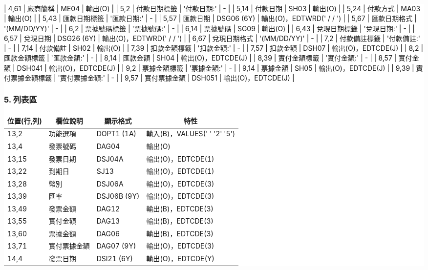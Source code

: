 | 4,61 | 廠商簡稱 | ME04 | 輸出(O) |
| 5,2 | 付款日期標籤 | '付款日期:' | - |
| 5,14 | 付款日期 | SH03 | 輸出(O) |
| 5,24 | 付款方式 | MA03 | 輸出(O) |
| 5,43 | 匯款日期標籤 | '匯款日期:' | - |
| 5,57 | 匯款日期 | DSG06 (6Y) | 輸出(O)，EDTWRD('  /  /  ') |
| 5,67 | 匯款日期格式 | '(MM/DD/YY)' | - |
| 6,2 | 票據號碼標籤 | '票據號碼:' | - |
| 6,14 | 票據號碼 | SG09 | 輸出(O) |
| 6,43 | 兌現日期標籤 | '兌現日期:' | - |
| 6,57 | 兌現日期 | DSG26 (6Y) | 輸出(O)，EDTWRD('  /  /  ') |
| 6,67 | 兌現日期格式 | '(MM/DD/YY)' | - |
| 7,2 | 付款備註標籤 | '付款備註:' | - |
| 7,14 | 付款備註 | SH02 | 輸出(O) |
| 7,39 | 扣款金額標籤 | '扣款金額:' | - |
| 7,57 | 扣款金額 | DSH07 | 輸出(O)，EDTCDE(J) |
| 8,2 | 匯款金額標籤 | '匯款金額:' | - |
| 8,14 | 匯款金額 | SH04 | 輸出(O)，EDTCDE(J) |
| 8,39 | 實付金額標籤 | '實付金額:' | - |
| 8,57 | 實付金額 | DSH041 | 輸出(O)，EDTCDE(J) |
| 9,2 | 票據金額標籤 | '票據金額:' | - |
| 9,14 | 票據金額 | SH05 | 輸出(O)，EDTCDE(J) |
| 9,39 | 實付票據金額標籤 | '實付票據金額:' | - |
| 9,57 | 實付票據金額 | DSH051 | 輸出(O)，EDTCDE(J) |

### 5. 列表區
| 位置(行,列) | 欄位說明 | 顯示格式 | 特性 |
|------------|---------|---------|------|
| 13,2 | 功能選項 | DOPT1 (1A) | 輸入(B)，VALUES(' ' '2' '5') |
| 13,4 | 發票號碼 | DAG04 | 輸出(O) |
| 13,15 | 發票日期 | DSJ04A | 輸出(O)，EDTCDE(1) |
| 13,22 | 到期日 | SJ13 | 輸出(O)，EDTCDE(1) |
| 13,28 | 幣別 | DSJ06A | 輸出(O)，EDTCDE(3) |
| 13,39 | 匯率 | DSJ06B (9Y) | 輸出(O)，EDTCDE(3) |
| 13,49 | 發票金額 | DAG12 | 輸出(B)，EDTCDE(3) |
| 13,55 | 實付金額 | DAG13 | 輸出(B)，EDTCDE(3) |
| 13,60 | 票據金額 | DAG06 | 輸出(B)，EDTCDE(3) |
| 13,71 | 實付票據金額 | DAG07 (9Y) | 輸出(O)，EDTCDE(3) |
| 14,4 | 發票日期 | DSI21 (6Y) | 輸出(O)，EDTCDE(Y) |